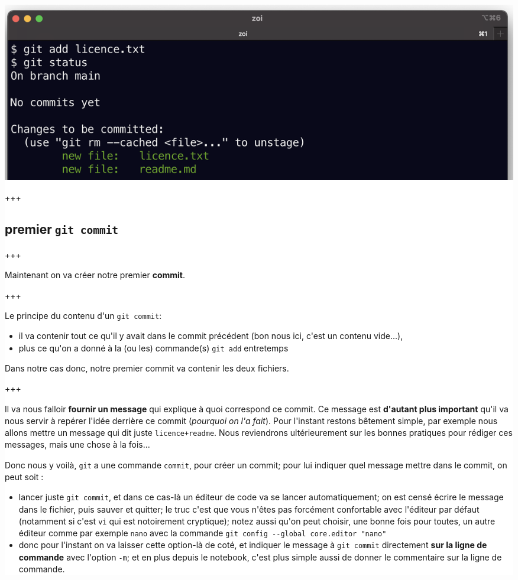 <img src="media/term-status-green.png">

+++

## premier `git commit`

+++

Maintenant on va créer notre premier **commit**.

+++

Le principe du contenu d'un `git commit`:

* il va contenir tout ce qu'il y avait dans le commit précédent (bon nous ici, c'est un contenu vide...),
* plus ce qu'on a donné à la (ou les) commande(s) `git add` entretemps

Dans notre cas donc, notre premier commit va contenir les deux fichiers.

+++

Il va nous falloir **fournir un message** qui explique à quoi correspond ce commit. Ce message est **d'autant plus important** qu'il va nous servir à repérer l'idée derrière ce commit (*pourquoi on l'a fait*). 
Pour l'instant restons bêtement simple, par exemple nous allons mettre un message qui dit juste `licence+readme`.
Nous reviendrons ultérieurement sur les bonnes pratiques pour rédiger ces messages, mais une chose à la fois...

Donc nous y voilà, `git` a une commande `commit`, pour créer un commit; pour lui indiquer quel message mettre dans le commit, on peut soit :

* lancer juste `git commit`, et dans ce cas-là un éditeur de code va se lancer automatiquement; on est censé écrire le message dans le fichier, puis sauver et quitter; le truc c'est que vous n'êtes pas forcément confortable avec l'éditeur par défaut (notamment si c'est `vi` qui est notoirement cryptique); notez aussi qu'on peut choisir, une bonne fois pour toutes, 
un autre éditeur comme par exemple `nano` avec la commande `git config --global
core.editor "nano"`
* donc pour l'instant on va laisser cette option-là de coté, et indiquer le message à `git commit` directement **sur la ligne de commande** avec l'option `-m`; et en plus depuis le notebook, c'est plus simple aussi de donner le commentaire sur la ligne de commande.
